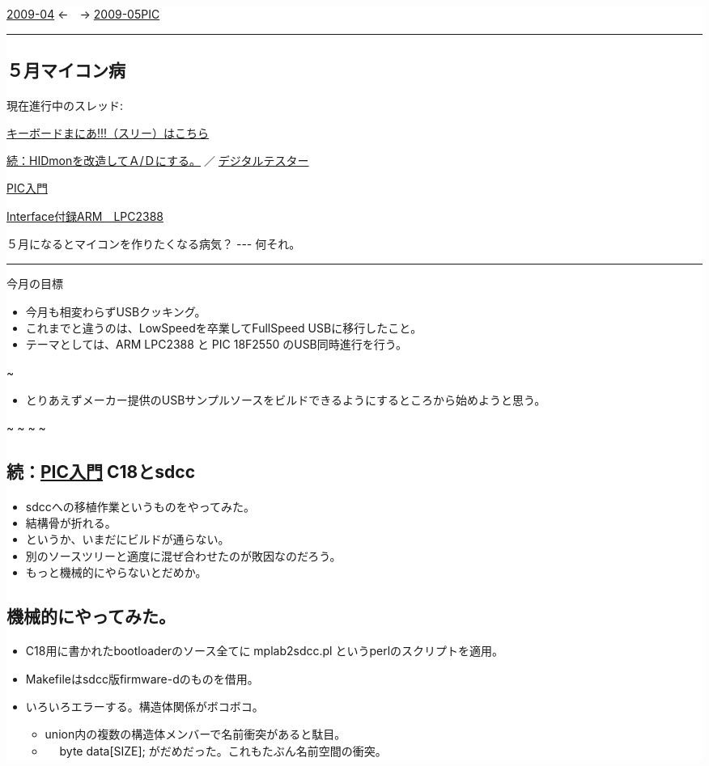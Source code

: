 ﻿[2009-04](2009-04.md)  ←　→ [2009-05PIC](2009-05PIC.md) 
	
- - - -

## ５月マイコン病

現在進行中のスレッド:

[キーボードまにあ!!!（スリー）はこちら](KeyBoardマニア.md) 


[続：HIDmonを改造してＡ/Ｄにする。](HIDtester.md)  ／ [デジタルテスター](デジタルテスター.md) 


[PIC入門](PIC18F2550.md) 


[Interface付録ARM　LPC2388](ARM7TDMI.md) 

５月になるとマイコンを作りたくなる病気？ --- 何それ。

- - - -
今月の目標
- 今月も相変わらずUSBクッキング。
- これまでと違うのは、LowSpeedを卒業してFullSpeed USBに移行したこと。
- テーマとしては、ARM LPC2388 と PIC 18F2550 のUSB同時進行を行う。



~

- とりあえずメーカー提供のUSBサンプルソースをビルドできるようにするところから始めようと思う。



~
~
~
~
## 続：[PIC入門](PIC18F2550.md)  C18とsdcc
- sdccへの移植作業というものをやってみた。
- 結構骨が折れる。
- というか、いまだにビルドが通らない。
- 別のソースツリーと適度に混ぜ合わせたのが敗因なのだろう。
- もっと機械的にやらないとだめか。



## 機械的にやってみた。
- C18用に書かれたbootloaderのソース全てに mplab2sdcc.pl というperlのスクリプトを適用。
- Makefileはsdcc版firmware-dのものを借用。



- いろいろエラーする。構造体関係がボコボコ。



    - union内の複数の構造体メンバーで名前衝突があると駄目。
    - 　 byte data[SIZE]; がだめだった。これもたぶん名前空間の衝突。
